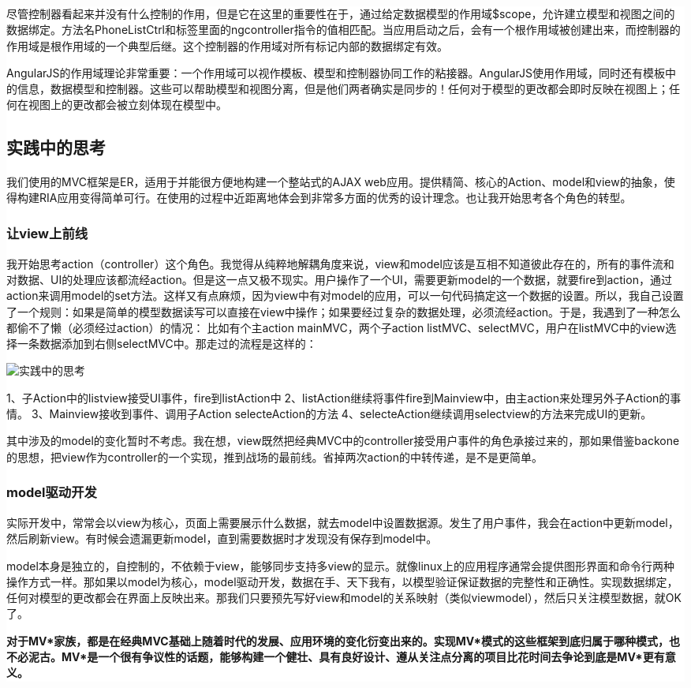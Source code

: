 尽管控制器看起来并没有什么控制的作用，但是它在这里的重要性在于，通过给定数据模型的作用域$scope，允许建立模型和视图之间的数据绑定。方法名PhoneListCtrl和<body>标签里面的ngcontroller指令的值相匹配。当应用启动之后，会有一个根作用域被创建出来，而控制器的作用域是根作用域的一个典型后继。这个控制器的作用域对所有<body ng-controller="PhoneListCtrl">标记内部的数据绑定有效。

AngularJS的作用域理论非常重要：一个作用域可以视作模板、模型和控制器协同工作的粘接器。AngularJS使用作用域，同时还有模板中的信息，数据模型和控制器。这些可以帮助模型和视图分离，但是他们两者确实是同步的！任何对于模型的更改都会即时反映在视图上；任何在视图上的更改都会被立刻体现在模型中。

## 实践中的思考

我们使用的MVC框架是ER，适用于并能很方便地构建一个整站式的AJAX web应用。提供精简、核心的Action、model和view的抽象，使得构建RIA应用变得简单可行。在使用的过程中近距离地体会到非常多方面的优秀的设计理念。也让我开始思考各个角色的转型。

### 让view上前线

我开始思考action（controller）这个角色。我觉得从纯粹地解耦角度来说，view和model应该是互相不知道彼此存在的，所有的事件流和对数据、UI的处理应该都流经action。但是这一点又极不现实。用户操作了一个UI，需要更新model的一个数据，就要fire到action，通过action来调用model的set方法。这样又有点麻烦，因为view中有对model的应用，可以一句代码搞定这一个数据的设置。所以，我自己设置了一个规则：如果是简单的模型数据读写可以直接在view中操作；如果要经过复杂的数据处理，必须流经action。于是，我遇到了一种怎么都偷不了懒（必须经过action）的情况：
比如有个主action mainMVC，两个子action listMVC、selectMVC，用户在listMVC中的view选择一条数据添加到右侧selectMVC中。那走过的流程是这样的：

![实践中的思考](/mvc-deformation/img/practice.png)

1、子Action中的listview接受UI事件，fire到listAction中
2、listAction继续将事件fire到Mainview中，由主action来处理另外子Action的事情。
3、Mainview接收到事件、调用子Action selecteAction的方法
4、selecteAction继续调用selectview的方法来完成UI的更新。

其中涉及的model的变化暂时不考虑。我在想，view既然把经典MVC中的controller接受用户事件的角色承接过来的，那如果借鉴backone的思想，把view作为controller的一个实现，推到战场的最前线。省掉两次action的中转传递，是不是更简单。

### model驱动开发

实际开发中，常常会以view为核心，页面上需要展示什么数据，就去model中设置数据源。发生了用户事件，我会在action中更新model，然后刷新view。有时候会遗漏更新model，直到需要数据时才发现没有保存到model中。

model本身是独立的，自控制的，不依赖于view，能够同步支持多view的显示。就像linux上的应用程序通常会提供图形界面和命令行两种操作方式一样。那如果以model为核心，model驱动开发，数据在手、天下我有，以模型验证保证数据的完整性和正确性。实现数据绑定，任何对模型的更改都会在界面上反映出来。那我们只要预先写好view和model的关系映射（类似viewmodel），然后只关注模型数据，就OK了。


**对于MV\*家族，都是在经典MVC基础上随着时代的发展、应用环境的变化衍变出来的。实现MV\*模式的这些框架到底归属于哪种模式，也不必泥古。MV\*是一个很有争议性的话题，能够构建一个健壮、具有良好设计、遵从关注点分离的项目比花时间去争论到底是MV\*更有意义。**





